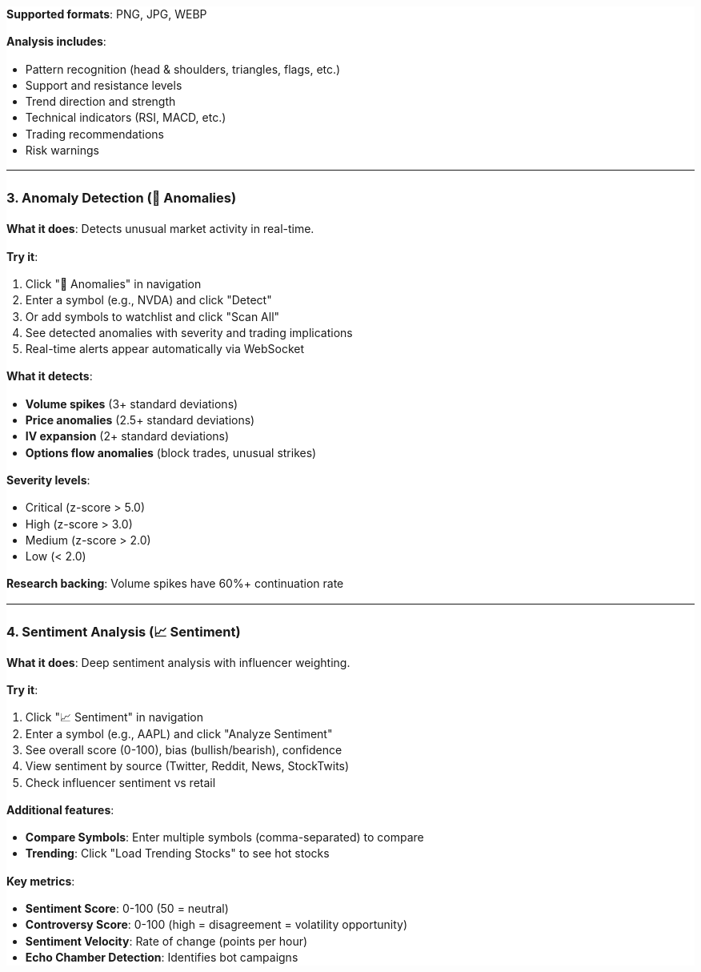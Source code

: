 **Supported formats**: PNG, JPG, WEBP

**Analysis includes**:
- Pattern recognition (head & shoulders, triangles, flags, etc.)
- Support and resistance levels
- Trend direction and strength
- Technical indicators (RSI, MACD, etc.)
- Trading recommendations
- Risk warnings

---

### 3. Anomaly Detection (🚨 Anomalies)

**What it does**: Detects unusual market activity in real-time.

**Try it**:
1. Click "🚨 Anomalies" in navigation
2. Enter a symbol (e.g., NVDA) and click "Detect"
3. Or add symbols to watchlist and click "Scan All"
4. See detected anomalies with severity and trading implications
5. Real-time alerts appear automatically via WebSocket

**What it detects**:
- **Volume spikes** (3+ standard deviations)
- **Price anomalies** (2.5+ standard deviations)
- **IV expansion** (2+ standard deviations)
- **Options flow anomalies** (block trades, unusual strikes)

**Severity levels**:
- Critical (z-score > 5.0)
- High (z-score > 3.0)
- Medium (z-score > 2.0)
- Low (< 2.0)

**Research backing**: Volume spikes have 60%+ continuation rate

---

### 4. Sentiment Analysis (📈 Sentiment)

**What it does**: Deep sentiment analysis with influencer weighting.

**Try it**:
1. Click "📈 Sentiment" in navigation
2. Enter a symbol (e.g., AAPL) and click "Analyze Sentiment"
3. See overall score (0-100), bias (bullish/bearish), confidence
4. View sentiment by source (Twitter, Reddit, News, StockTwits)
5. Check influencer sentiment vs retail

**Additional features**:
- **Compare Symbols**: Enter multiple symbols (comma-separated) to compare
- **Trending**: Click "Load Trending Stocks" to see hot stocks

**Key metrics**:
- **Sentiment Score**: 0-100 (50 = neutral)
- **Controversy Score**: 0-100 (high = disagreement = volatility opportunity)
- **Sentiment Velocity**: Rate of change (points per hour)
- **Echo Chamber Detection**: Identifies bot campaigns
